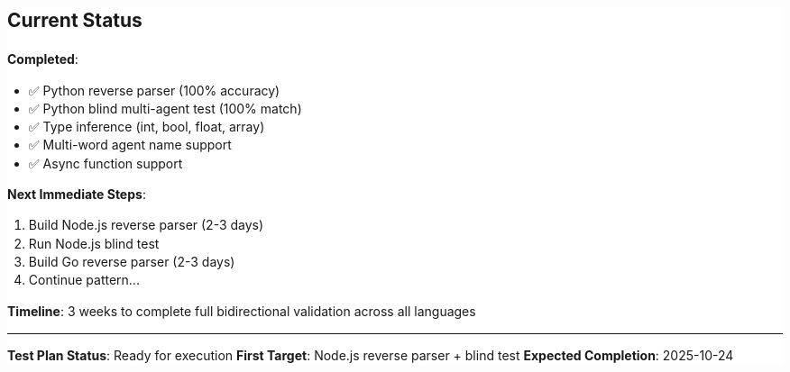 ## Current Status

**Completed**:
- ✅ Python reverse parser (100% accuracy)
- ✅ Python blind multi-agent test (100% match)
- ✅ Type inference (int, bool, float, array<T>)
- ✅ Multi-word agent name support
- ✅ Async function support

**Next Immediate Steps**:
1. Build Node.js reverse parser (2-3 days)
2. Run Node.js blind test
3. Build Go reverse parser (2-3 days)
4. Continue pattern...

**Timeline**: 3 weeks to complete full bidirectional validation across all languages

---

**Test Plan Status**: Ready for execution
**First Target**: Node.js reverse parser + blind test
**Expected Completion**: 2025-10-24
